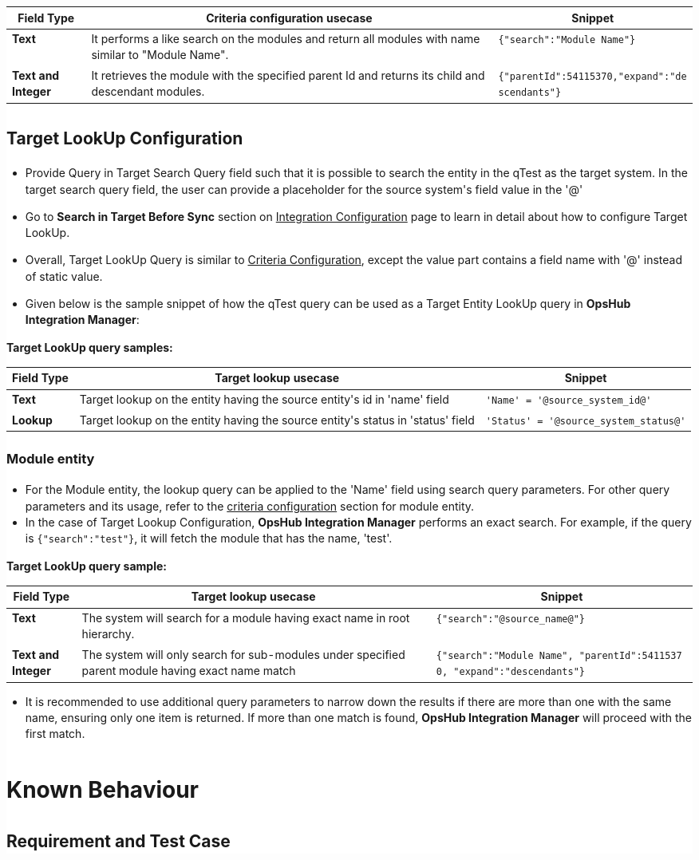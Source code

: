 | Field Type         | Criteria configuration usecase                                                                 | Snippet                                           |
|--------------------|-----------------------------------------------------------------------------------------------|---------------------------------------------------|
| **Text**           | It performs a like search on the modules and return all modules with name similar to "Module Name". | `{"search":"Module Name"}`                          |
| **Text and Integer** | It retrieves the module with the specified parent Id and returns its child and descendant modules. | `{"parentId":54115370,"expand":"descendants"}`      |

## Target LookUp Configuration

* Provide Query in Target Search Query field such that it is possible to search the entity in the qTest as the target system. In the target search query field, the user can provide a placeholder for the source system's field value in the '@'

* Go to **Search in Target Before Sync** section on [Integration Configuration](../integrate/integration-configuration.md) page to learn in detail about how to configure Target LookUp.

* Overall, Target LookUp Query is similar to [Criteria Configuration](#criteria-configuration), except the value part contains a field name with '@' instead of static value.

* Given below is the sample snippet of how the qTest query can be used as a Target Entity LookUp query in **OpsHub Integration Manager**:

**Target LookUp query samples:**

| Field Type | Target lookup usecase                                                  | Snippet                                 |
|------------|-------------------------------------------------------------------------|-----------------------------------------|
| **Text**   | Target lookup on the entity having the source entity's id in 'name' field | `'Name' = '@source_system_id@'`           |
| **Lookup** | Target lookup on the entity having the source entity's status in 'status' field | `'Status' = '@source_system_status@'`     |

### Module entity

* For the Module entity, the lookup query can be applied to the 'Name' field using search query parameters. For other query parameters and its usage, refer to the [criteria configuration](#criteria-configuration) section for module entity.
* In the case of Target Lookup Configuration, **OpsHub Integration Manager** performs an exact search. For example, if the query is `{"search":"test"}`, it will fetch the module that has the name, 'test'.

**Target LookUp query sample:**

| Field Type         | Target lookup usecase                                                        | Snippet                                                           |
|--------------------|------------------------------------------------------------------------------|-------------------------------------------------------------------|
| **Text**           | The system will search for a module having exact name in root hierarchy.    | `{"search":"@source_name@"}`                                        |
| **Text and Integer** | The system will only search for sub-modules under specified parent module having exact name match | `{"search":"Module Name", "parentId":54115370, "expand":"descendants"}` |

* It is recommended to use additional query parameters to narrow down the results if there are more than one with the same name, ensuring only one item is returned. If more than one match is found, **OpsHub Integration Manager** will proceed with the first match.

# Known Behaviour

## Requirement and Test Case
